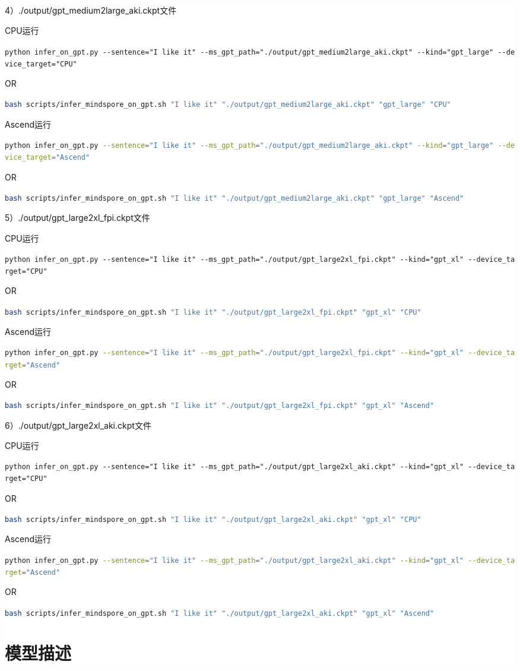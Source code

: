 4）./output/gpt_medium2large_aki.ckpt文件

CPU运行
```shell
python infer_on_gpt.py --sentence="I like it" --ms_gpt_path="./output/gpt_medium2large_aki.ckpt" --kind="gpt_large" --device_target="CPU" 
```
OR
```bash
bash scripts/infer_mindspore_on_gpt.sh "I like it" "./output/gpt_medium2large_aki.ckpt" "gpt_large" "CPU"
```
Ascend运行
```bash
python infer_on_gpt.py --sentence="I like it" --ms_gpt_path="./output/gpt_medium2large_aki.ckpt" --kind="gpt_large" --device_target="Ascend" 
```
OR
```bash
bash scripts/infer_mindspore_on_gpt.sh "I like it" "./output/gpt_medium2large_aki.ckpt" "gpt_large" "Ascend"
```

5）./output/gpt_large2xl_fpi.ckpt文件

CPU运行
```shell
python infer_on_gpt.py --sentence="I like it" --ms_gpt_path="./output/gpt_large2xl_fpi.ckpt" --kind="gpt_xl" --device_target="CPU" 
```
OR
```bash
bash scripts/infer_mindspore_on_gpt.sh "I like it" "./output/gpt_large2xl_fpi.ckpt" "gpt_xl" "CPU"
```
Ascend运行
```bash
python infer_on_gpt.py --sentence="I like it" --ms_gpt_path="./output/gpt_large2xl_fpi.ckpt" --kind="gpt_xl" --device_target="Ascend" 
```
OR
```bash
bash scripts/infer_mindspore_on_gpt.sh "I like it" "./output/gpt_large2xl_fpi.ckpt" "gpt_xl" "Ascend"
```

6）./output/gpt_large2xl_aki.ckpt文件

CPU运行
```shell
python infer_on_gpt.py --sentence="I like it" --ms_gpt_path="./output/gpt_large2xl_aki.ckpt" --kind="gpt_xl" --device_target="CPU" 
```
OR
```bash
bash scripts/infer_mindspore_on_gpt.sh "I like it" "./output/gpt_large2xl_aki.ckpt" "gpt_xl" "CPU"
```
Ascend运行
```bash
python infer_on_gpt.py --sentence="I like it" --ms_gpt_path="./output/gpt_large2xl_aki.ckpt" --kind="gpt_xl" --device_target="Ascend" 
```
OR
```bash
bash scripts/infer_mindspore_on_gpt.sh "I like it" "./output/gpt_large2xl_aki.ckpt" "gpt_xl" "Ascend"
```
# 模型描述
